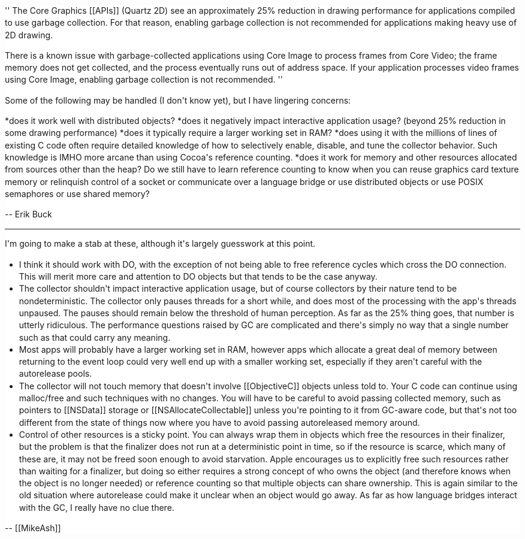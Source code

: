''
The Core Graphics [[APIs]] (Quartz 2D) see an approximately 25% reduction in drawing performance for applications compiled to use garbage collection. For that reason, enabling garbage collection is not recommended for applications making heavy use of 2D drawing.

There is a known issue with garbage-collected applications using Core Image to process frames from Core Video; the frame memory does not get collected, and the process eventually runs out of address space. If your application processes video frames using Core Image, enabling garbage collection is not recommended.
''

Some of the following may be handled (I don't know yet), but I have lingering concerns:
 
*does it work well with distributed objects?
*does it negatively impact interactive application usage? (beyond 25% reduction in some drawing performance)
*does it typically require a larger working set in RAM?
*does using it with the millions of lines of existing C code often require detailed knowledge of how to selectively enable, disable, and tune the collector behavior. Such knowledge is IMHO more arcane than using Cocoa's reference counting.
*does it work for memory and other resources allocated from sources other than the heap?  Do we still have to learn reference counting to know when you can reuse graphics card texture memory or relinquish control of a socket or communicate over a language bridge or use distributed objects or use POSIX semaphores or use shared memory?
 

-- Erik Buck

----
I'm going to make a stab at these, although it's largely guesswork at this point.


* I think it should work with DO, with the exception of not being able to free reference cycles which cross the DO connection. This will merit more care and attention to DO objects but that tends to be the case anyway.
* The collector shouldn't impact interactive application usage, but of course collectors by their nature tend to be nondeterministic. The collector only pauses threads for a short while, and does most of the processing with the app's threads unpaused. The pauses should remain below the threshold of human perception. As far as the 25% thing goes, that number is utterly ridiculous. The performance questions raised by GC are complicated and there's simply no way that a single number such as that could carry any meaning.
* Most apps will probably have a larger working set in RAM, however apps which allocate a great deal of memory between returning to the event loop could very well end up with a smaller working set, especially if they aren't careful with the autorelease pools.
* The collector will not touch memory that doesn't involve [[ObjectiveC]] objects unless told to. Your C code can continue using malloc/free and such techniques with no changes. You will have to be careful to avoid passing collected memory, such as pointers to [[NSData]] storage or [[NSAllocateCollectable]] unless you're pointing to it from GC-aware code, but that's not too different from the state of things now where you have to avoid passing autoreleased memory around.
* Control of other resources is a sticky point. You can always wrap them in objects which free the resources in their finalizer, but the problem is that the finalizer does not run at a deterministic point in time, so if the resource is scarce, which many of these are, it may not be freed soon enough to avoid starvation. Apple encourages us to explicitly free such resources rather than waiting for a finalizer, but doing so either requires a strong concept of who owns the object (and therefore knows when the object is no longer needed) or reference counting so that multiple objects can share ownership. This is again similar to the old situation where autorelease could make it unclear when an object would go away. As far as how language bridges interact with the GC, I really have no clue there.


-- [[MikeAsh]]